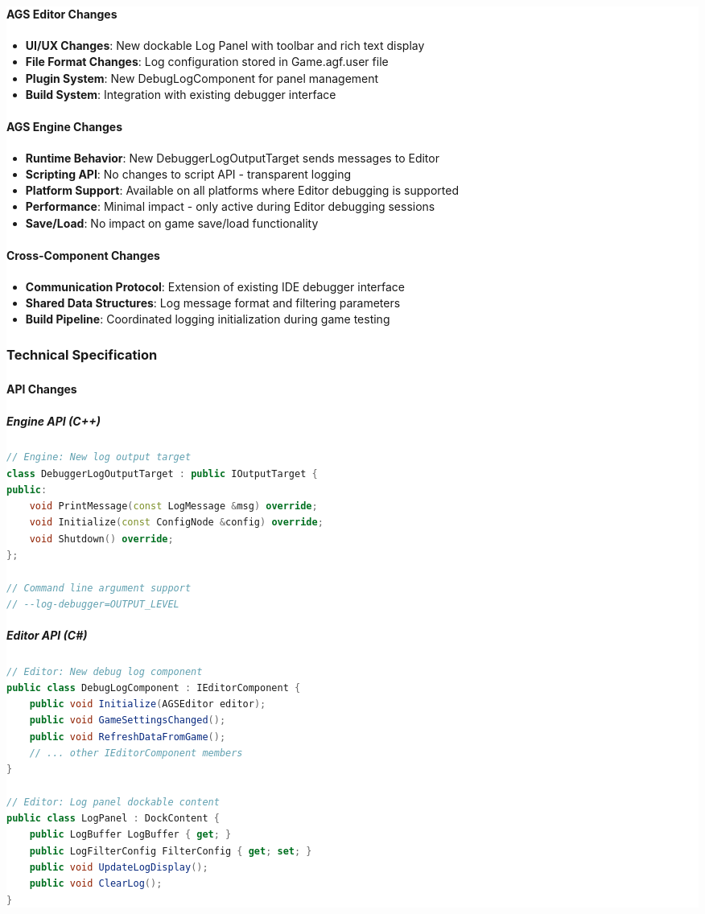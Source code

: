#### AGS Editor Changes

- **UI/UX Changes**: New dockable Log Panel with toolbar and rich text display
- **File Format Changes**: Log configuration stored in Game.agf.user file
- **Plugin System**: New DebugLogComponent for panel management
- **Build System**: Integration with existing debugger interface

#### AGS Engine Changes

- **Runtime Behavior**: New DebuggerLogOutputTarget sends messages to Editor
- **Scripting API**: No changes to script API - transparent logging
- **Platform Support**: Available on all platforms where Editor debugging is supported
- **Performance**: Minimal impact - only active during Editor debugging sessions
- **Save/Load**: No impact on game save/load functionality

#### Cross-Component Changes

- **Communication Protocol**: Extension of existing IDE debugger interface
- **Shared Data Structures**: Log message format and filtering parameters
- **Build Pipeline**: Coordinated logging initialization during game testing

### Technical Specification

#### API Changes

##### Engine API (C++)

```cpp
// Engine: New log output target
class DebuggerLogOutputTarget : public IOutputTarget {
public:
    void PrintMessage(const LogMessage &msg) override;
    void Initialize(const ConfigNode &config) override;
    void Shutdown() override;
};

// Command line argument support
// --log-debugger=OUTPUT_LEVEL
```

##### Editor API (C#)

```csharp
// Editor: New debug log component
public class DebugLogComponent : IEditorComponent {
    public void Initialize(AGSEditor editor);
    public void GameSettingsChanged();
    public void RefreshDataFromGame();
    // ... other IEditorComponent members
}

// Editor: Log panel dockable content
public class LogPanel : DockContent {
    public LogBuffer LogBuffer { get; }
    public LogFilterConfig FilterConfig { get; set; }
    public void UpdateLogDisplay();
    public void ClearLog();
}
```
